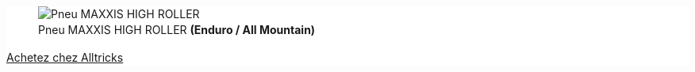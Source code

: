 <figure>
	<img alt="Pneu MAXXIS HIGH ROLLER " src="{{ site.data.config.url }}/images/posts/c14c5-04jhnw3ph3ltb3vwi.jpg" />
  <figcaption>Pneu MAXXIS HIGH ROLLER <strong>(Enduro / All Mountain)</strong></figcaption>
</figure>
<a href="http://track.effiliation.com/servlet/effi.redir?id_compteur=12855409&amp;url=https://www.alltricks.fr/Acheter/Pneu%2BMAXXIS%2BHIGH%2BROLLER" target="_blank" rel="nofollow" class="btn btn-outline-primary text-center">Achetez chez Alltricks</a>
